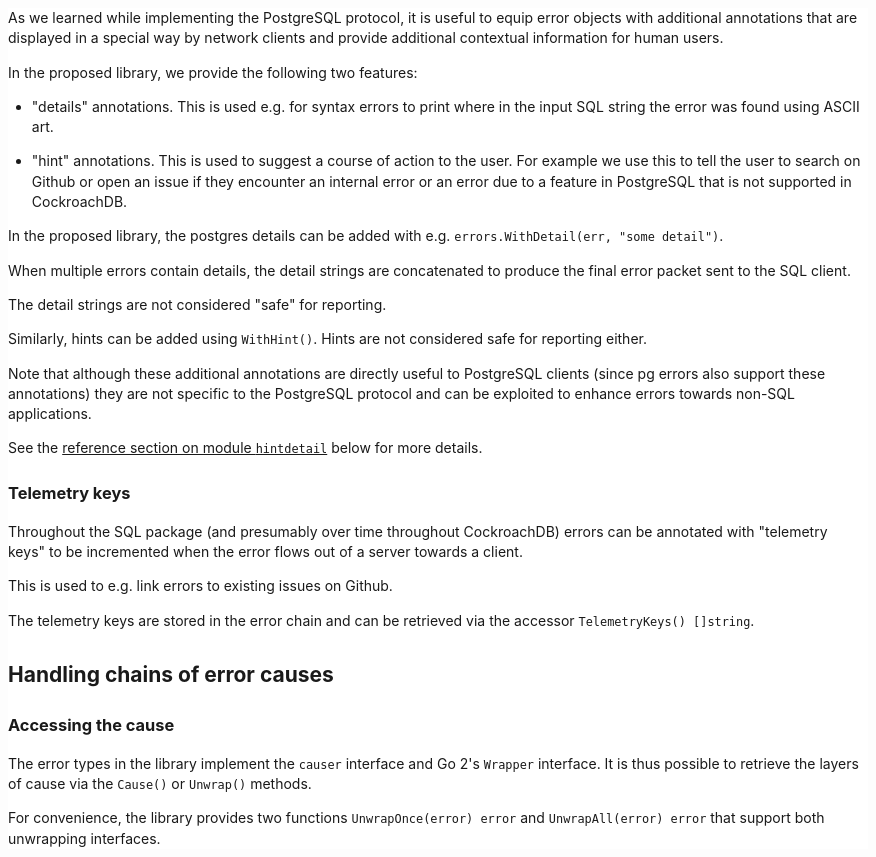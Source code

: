 As we learned while implementing the PostgreSQL protocol, it is useful
to equip error objects with additional annotations that are displayed
in a special way by network clients and provide additional contextual
information for human users.

In the proposed library, we provide the following two features:

- "details" annotations. This is used e.g. for syntax errors to print
  where in the input SQL string the error was found using ASCII art.

- "hint" annotations. This is used to suggest a course of action to
  the user. For example we use this to tell the user to search on
  Github or open an issue if they encounter an internal error or an
  error due to a feature in PostgreSQL that is not supported in
  CockroachDB.

In the proposed library, the postgres details can be added with e.g.
`errors.WithDetail(err, "some detail")`.

When multiple errors contain details, the detail strings are concatenated
to produce the final error packet sent to the SQL client.

The detail strings are not considered "safe" for reporting.

Similarly, hints can be added using `WithHint()`. Hints are not
considered safe for reporting either.

Note that although these additional annotations are directly useful to
PostgreSQL clients (since pg errors also support these annotations)
they are not specific to the PostgreSQL protocol and can be exploited
to enhance errors towards non-SQL applications.

See the [reference section on module
`hintdetail`](#hintdetail-User-friendly-hints-and-detail-strings)
below for more details.

### Telemetry keys

Throughout the SQL package (and presumably over time throughout
CockroachDB) errors can be annotated with "telemetry keys" to be
incremented when the error flows out of a server towards a client.

This is used to e.g. link errors to existing issues on Github.

The telemetry keys are stored in the error chain and can be retrieved
via the accessor `TelemetryKeys() []string`.

## Handling chains of error causes

### Accessing the cause

The error types in the library implement the `causer` interface and Go
2's `Wrapper` interface. It is thus possible to retrieve the layers of
cause via the `Cause()` or `Unwrap()` methods.

For convenience, the library provides two functions `UnwrapOnce(error)
error` and `UnwrapAll(error) error` that support both unwrapping
interfaces.
